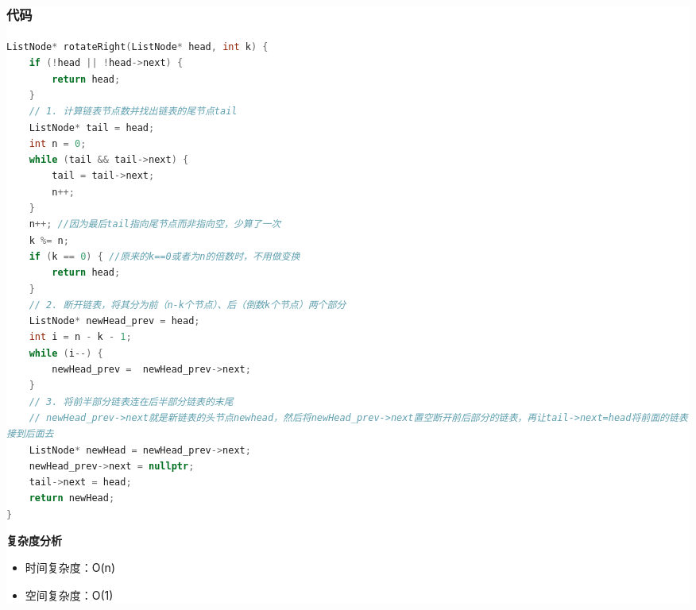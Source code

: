 ### 代码

```cpp
ListNode* rotateRight(ListNode* head, int k) {
    if (!head || !head->next) {
        return head;
    }
    // 1. 计算链表节点数并找出链表的尾节点tail
    ListNode* tail = head;
    int n = 0; 
    while (tail && tail->next) {
        tail = tail->next;
        n++;
    }
    n++; //因为最后tail指向尾节点而非指向空，少算了一次
    k %= n;
    if (k == 0) { //原来的k==0或者为n的倍数时，不用做变换
        return head;
    }
    // 2. 断开链表，将其分为前（n-k个节点）、后（倒数k个节点）两个部分
    ListNode* newHead_prev = head;
    int i = n - k - 1;
    while (i--) {
        newHead_prev =  newHead_prev->next;
    }
    // 3. 将前半部分链表连在后半部分链表的末尾
    // newHead_prev->next就是新链表的头节点newhead，然后将newHead_prev->next置空断开前后部分的链表，再让tail->next=head将前面的链表接到后面去
    ListNode* newHead = newHead_prev->next;
    newHead_prev->next = nullptr;
    tail->next = head;
    return newHead;
}
```

**复杂度分析**

- 时间复杂度：O(n)  

- 空间复杂度：O(1)
